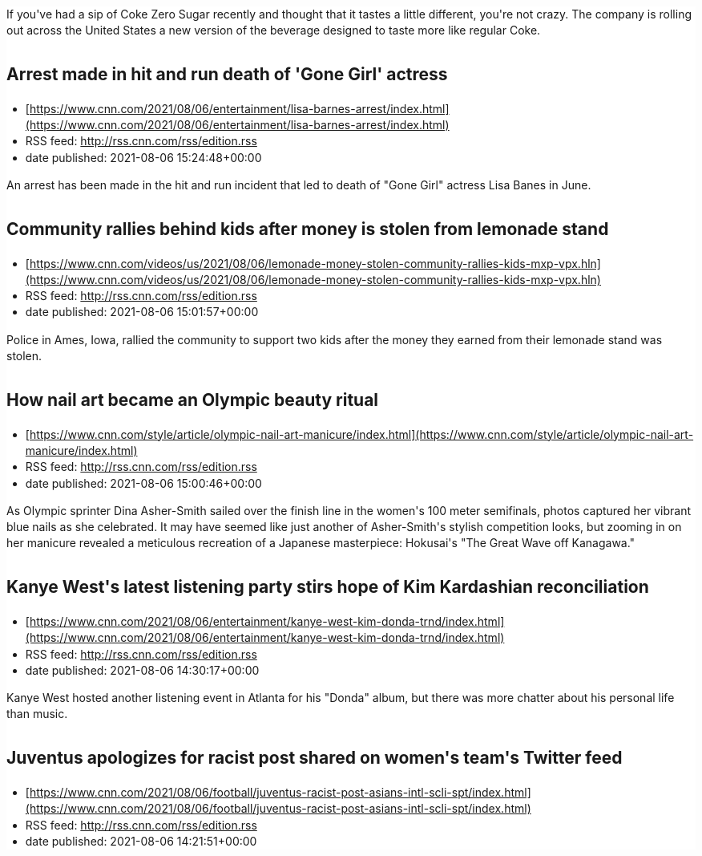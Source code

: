 If you've had a sip of Coke Zero Sugar recently and thought that it tastes a little different, you're not crazy. The company is rolling out across the United States a new version of the beverage designed to taste more like regular Coke.

## Arrest made in hit and run death of 'Gone Girl' actress
 - [https://www.cnn.com/2021/08/06/entertainment/lisa-barnes-arrest/index.html](https://www.cnn.com/2021/08/06/entertainment/lisa-barnes-arrest/index.html)
 - RSS feed: http://rss.cnn.com/rss/edition.rss
 - date published: 2021-08-06 15:24:48+00:00

An arrest has been made in the hit and run incident that led to death of "Gone Girl" actress Lisa Banes in June.

## Community rallies behind kids after money is stolen from lemonade stand
 - [https://www.cnn.com/videos/us/2021/08/06/lemonade-money-stolen-community-rallies-kids-mxp-vpx.hln](https://www.cnn.com/videos/us/2021/08/06/lemonade-money-stolen-community-rallies-kids-mxp-vpx.hln)
 - RSS feed: http://rss.cnn.com/rss/edition.rss
 - date published: 2021-08-06 15:01:57+00:00

Police in Ames, Iowa, rallied the community to support two kids after the money they earned from their lemonade stand was stolen.

## How nail art became an Olympic beauty ritual
 - [https://www.cnn.com/style/article/olympic-nail-art-manicure/index.html](https://www.cnn.com/style/article/olympic-nail-art-manicure/index.html)
 - RSS feed: http://rss.cnn.com/rss/edition.rss
 - date published: 2021-08-06 15:00:46+00:00

As Olympic sprinter Dina Asher-Smith sailed over the finish line in the women's 100 meter semifinals, photos captured her vibrant blue nails as she celebrated. It may have seemed like just another of Asher-Smith's stylish competition looks, but zooming in on her manicure revealed a meticulous recreation of a Japanese masterpiece: Hokusai's "The Great Wave off Kanagawa."

## Kanye West's latest listening party stirs hope of Kim Kardashian reconciliation
 - [https://www.cnn.com/2021/08/06/entertainment/kanye-west-kim-donda-trnd/index.html](https://www.cnn.com/2021/08/06/entertainment/kanye-west-kim-donda-trnd/index.html)
 - RSS feed: http://rss.cnn.com/rss/edition.rss
 - date published: 2021-08-06 14:30:17+00:00

Kanye West hosted another listening event in Atlanta for his "Donda" album, but there was more chatter about his personal life than music.

## Juventus apologizes for racist post shared on women's team's Twitter feed
 - [https://www.cnn.com/2021/08/06/football/juventus-racist-post-asians-intl-scli-spt/index.html](https://www.cnn.com/2021/08/06/football/juventus-racist-post-asians-intl-scli-spt/index.html)
 - RSS feed: http://rss.cnn.com/rss/edition.rss
 - date published: 2021-08-06 14:21:51+00:00

